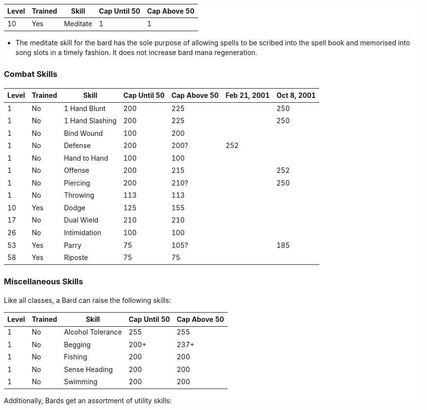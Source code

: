| Level | Trained | Skill | Cap Until 50 | Cap Above 50 |
|-------|---------|-------|---------------|---------------|
| 10 | Yes | Meditate | 1 | 1 |

* The meditate skill for the bard has the sole purpose of allowing spells to be scribed into the spell book and memorised into song slots in a timely fashion. It does not increase bard mana regeneration.

### Combat Skills

| Level | Trained | Skill | Cap Until 50 | Cap Above 50 | Feb 21, 2001 | Oct 8, 2001 |
|-------|---------|-------|---------------|---------------|---------------|-------------|
| 1 | No | 1 Hand Blunt | 200 | 225 | | 250 |
| 1 | No | 1 Hand Slashing | 200 | 225 | | 250 |
| 1 | No | Bind Wound | 100 | 200 | | |
| 1 | No | Defense | 200 | 200? | 252 | |
| 1 | No | Hand to Hand | 100 | 100 | | |
| 1 | No | Offense | 200 | 215 | | 252 |
| 1 | No | Piercing | 200 | 210? | | 250 |
| 1 | No | Throwing | 113 | 113 | | |
| 10 | Yes | Dodge | 125 | 155 | | |
| 17 | No | Dual Wield | 210 | 210 | | |
| 26 | No | Intimidation | 100 | 100 | | |
| 53 | Yes | Parry | 75 | 105? | | 185 |
| 58 | Yes | Riposte | 75 | 75 | | |

### Miscellaneous Skills

Like all classes, a Bard can raise the following skills:

| Level | Trained | Skill | Cap Until 50 | Cap Above 50 |
|-------|---------|-------|---------------|---------------|
| 1 | No | Alcohol Tolerance | 255 | 255 |
| 1 | No | Begging | 200+ | 237+ |
| 1 | No | Fishing | 200 | 200 |
| 1 | No | Sense Heading | 200 | 200 |
| 1 | No | Swimming | 200 | 200 |

Additionally, Bards get an assortment of utility skills:
